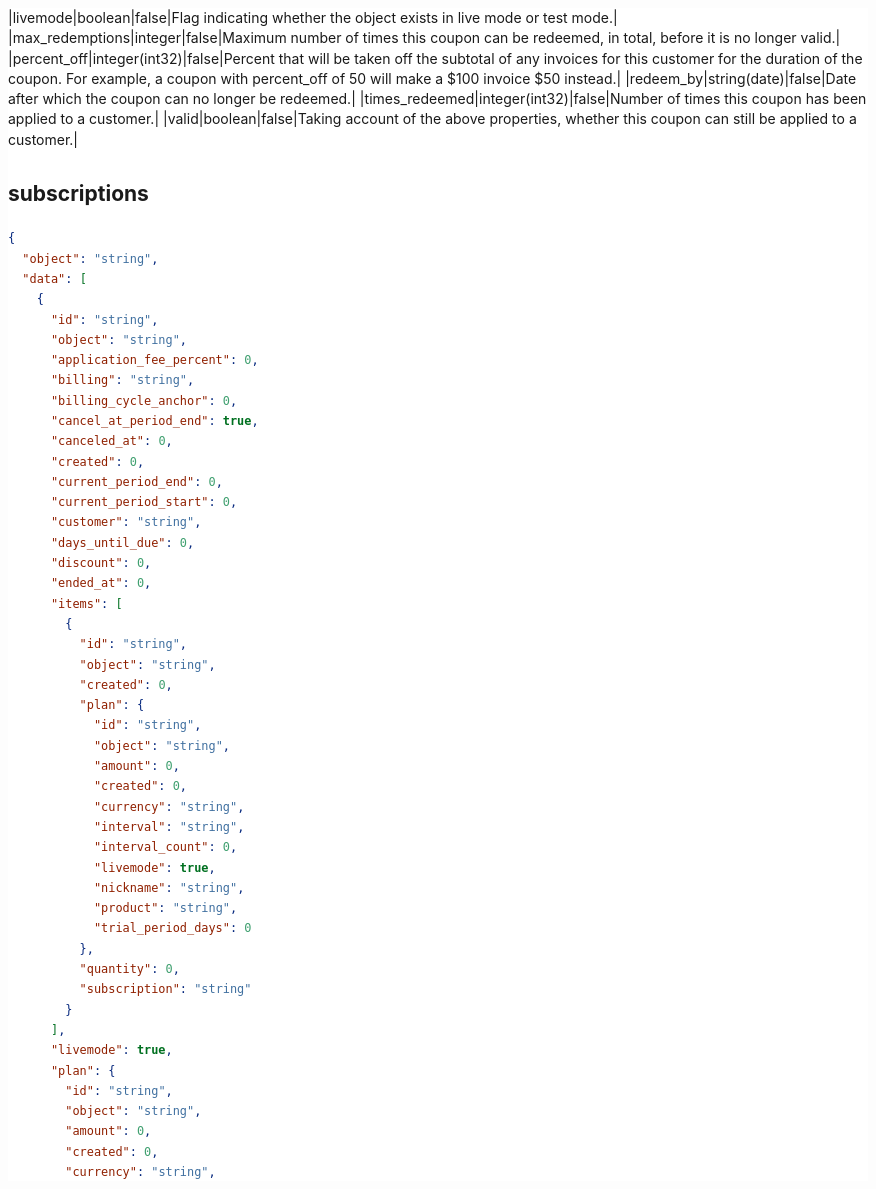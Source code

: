 |livemode|boolean|false|Flag indicating whether the object exists in live mode or test mode.|
|max_redemptions|integer|false|Maximum number of times this coupon can be redeemed, in total, before it is no longer valid.|
|percent_off|integer(int32)|false|Percent that will be taken off the subtotal of any invoices for this customer for the duration of the coupon. For example, a coupon with percent_off of 50 will make a $100 invoice $50 instead.|
|redeem_by|string(date)|false|Date after which the coupon can no longer be redeemed.|
|times_redeemed|integer(int32)|false|Number of times this coupon has been applied to a customer.|
|valid|boolean|false|Taking account of the above properties, whether this coupon can still be applied to a customer.|


<h2 id="tocSsubscriptions">subscriptions</h2>


<a id="schemasubscriptions"></a>


```json
{
  "object": "string",
  "data": [
    {
      "id": "string",
      "object": "string",
      "application_fee_percent": 0,
      "billing": "string",
      "billing_cycle_anchor": 0,
      "cancel_at_period_end": true,
      "canceled_at": 0,
      "created": 0,
      "current_period_end": 0,
      "current_period_start": 0,
      "customer": "string",
      "days_until_due": 0,
      "discount": 0,
      "ended_at": 0,
      "items": [
        {
          "id": "string",
          "object": "string",
          "created": 0,
          "plan": {
            "id": "string",
            "object": "string",
            "amount": 0,
            "created": 0,
            "currency": "string",
            "interval": "string",
            "interval_count": 0,
            "livemode": true,
            "nickname": "string",
            "product": "string",
            "trial_period_days": 0
          },
          "quantity": 0,
          "subscription": "string"
        }
      ],
      "livemode": true,
      "plan": {
        "id": "string",
        "object": "string",
        "amount": 0,
        "created": 0,
        "currency": "string",
```